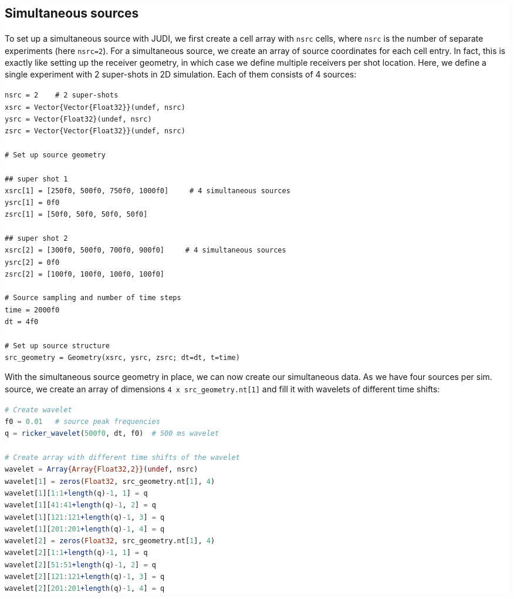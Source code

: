 
## Simultaneous sources

To set up a simultaneous source with JUDI, we first create a cell array with `nsrc` cells, where `nsrc` is the number of separate experiments (here `nsrc=2`). For a simultaneous source, we create an array of source coordinates for each cell entry. In fact, this is exactly like setting up the receiver geometry, in which case we define multiple receivers per shot location. Here, we define a single experiment with 2 super-shots in 2D simulation. Each of them consists of 4 sources:

```
nsrc = 2    # 2 super-shots
xsrc = Vector{Vector{Float32}}(undef, nsrc)
ysrc = Vector{Float32}(undef, nsrc)
zsrc = Vector{Vector{Float32}}(undef, nsrc)

# Set up source geometry

## super shot 1
xsrc[1] = [250f0, 500f0, 750f0, 1000f0]     # 4 simultaneous sources
ysrc[1] = 0f0
zsrc[1] = [50f0, 50f0, 50f0, 50f0]      

## super shot 2
xsrc[2] = [300f0, 500f0, 700f0, 900f0]     # 4 simultaneous sources
ysrc[2] = 0f0
zsrc[2] = [100f0, 100f0, 100f0, 100f0]	

# Source sampling and number of time steps
time = 2000f0
dt = 4f0

# Set up source structure
src_geometry = Geometry(xsrc, ysrc, zsrc; dt=dt, t=time)
```

With the simultaneous source geometry in place, we can now create our simultaneous data. As we have four sources per sim. source, we create an array of dimensions `4 x src_geometry.nt[1]` and fill it with wavelets of different time shifts:

```julia
# Create wavelet
f0 = 0.01	# source peak frequencies
q = ricker_wavelet(500f0, dt, f0)  # 500 ms wavelet

# Create array with different time shifts of the wavelet
wavelet = Array{Array{Float32,2}}(undef, nsrc)
wavelet[1] = zeros(Float32, src_geometry.nt[1], 4)
wavelet[1][1:1+length(q)-1, 1] = q
wavelet[1][41:41+length(q)-1, 2] = q
wavelet[1][121:121+length(q)-1, 3] = q
wavelet[1][201:201+length(q)-1, 4] = q
wavelet[2] = zeros(Float32, src_geometry.nt[1], 4)
wavelet[2][1:1+length(q)-1, 1] = q
wavelet[2][51:51+length(q)-1, 2] = q
wavelet[2][121:121+length(q)-1, 3] = q
wavelet[2][201:201+length(q)-1, 4] = q
```
